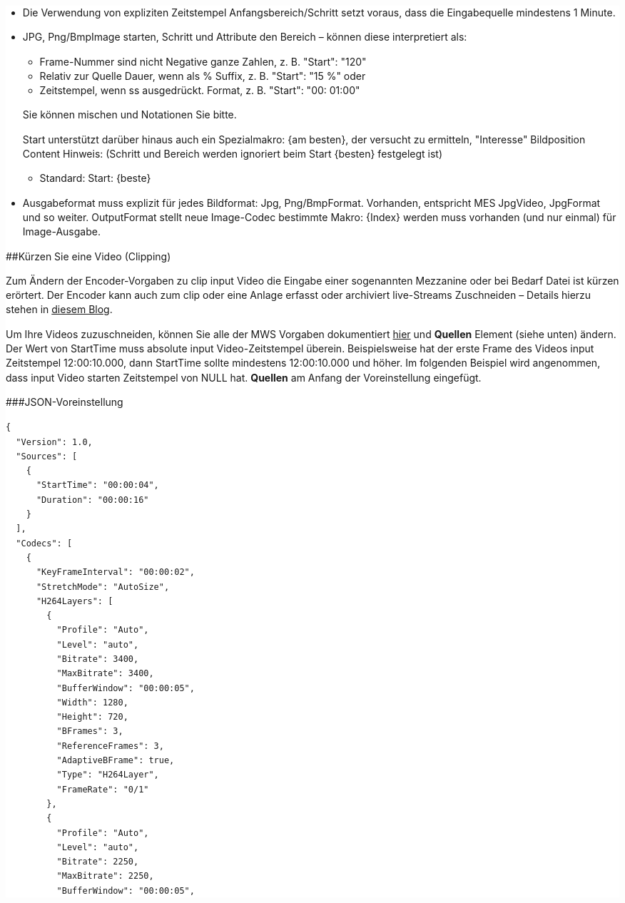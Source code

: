 - Die Verwendung von expliziten Zeitstempel Anfangsbereich/Schritt setzt voraus, dass die Eingabequelle mindestens 1 Minute.
- JPG, Png/BmpImage starten, Schritt und Attribute den Bereich – können diese interpretiert als:

    - Frame-Nummer sind nicht Negative ganze Zahlen, z. B. "Start": "120"
    - Relativ zur Quelle Dauer, wenn als % Suffix, z. B. "Start": "15 %" oder
    - Zeitstempel, wenn ss ausgedrückt. Format, z. B. "Start": "00: 01:00"

    Sie können mischen und Notationen Sie bitte.
    
    Start unterstützt darüber hinaus auch ein Spezialmakro: {am besten}, der versucht zu ermitteln, "Interesse" Bildposition Content Hinweis: (Schritt und Bereich werden ignoriert beim Start {besten} festgelegt ist)
    
    - Standard: Start: {beste}
- Ausgabeformat muss explizit für jedes Bildformat: Jpg, Png/BmpFormat. Vorhanden, entspricht MES JpgVideo, JpgFormat und so weiter. OutputFormat stellt neue Image-Codec bestimmte Makro: {Index} werden muss vorhanden (und nur einmal) für Image-Ausgabe.

##<a id="trim_video"></a>Kürzen Sie eine Video (Clipping)

Zum Ändern der Encoder-Vorgaben zu clip input Video die Eingabe einer sogenannten Mezzanine oder bei Bedarf Datei ist kürzen erörtert. Der Encoder kann auch zum clip oder eine Anlage erfasst oder archiviert live-Streams Zuschneiden – Details hierzu stehen in [diesem Blog](https://azure.microsoft.com/blog/sub-clipping-and-live-archive-extraction-with-media-encoder-standard/).

Um Ihre Videos zuzuschneiden, können Sie alle der MWS Vorgaben dokumentiert [hier](https://msdn.microsoft.com/library/mt269960.aspx) und **Quellen** Element (siehe unten) ändern. Der Wert von StartTime muss absolute input Video-Zeitstempel überein. Beispielsweise hat der erste Frame des Videos input Zeitstempel 12:00:10.000, dann StartTime sollte mindestens 12:00:10.000 und höher. Im folgenden Beispiel wird angenommen, dass input Video starten Zeitstempel von NULL hat. **Quellen** am Anfang der Voreinstellung eingefügt. 
 
###<a id="json"></a>JSON-Voreinstellung
    
    {
      "Version": 1.0,
      "Sources": [
        {
          "StartTime": "00:00:04",
          "Duration": "00:00:16"
        }
      ],
      "Codecs": [
        {
          "KeyFrameInterval": "00:00:02",
          "StretchMode": "AutoSize",
          "H264Layers": [
            {
              "Profile": "Auto",
              "Level": "auto",
              "Bitrate": 3400,
              "MaxBitrate": 3400,
              "BufferWindow": "00:00:05",
              "Width": 1280,
              "Height": 720,
              "BFrames": 3,
              "ReferenceFrames": 3,
              "AdaptiveBFrame": true,
              "Type": "H264Layer",
              "FrameRate": "0/1"
            },
            {
              "Profile": "Auto",
              "Level": "auto",
              "Bitrate": 2250,
              "MaxBitrate": 2250,
              "BufferWindow": "00:00:05",